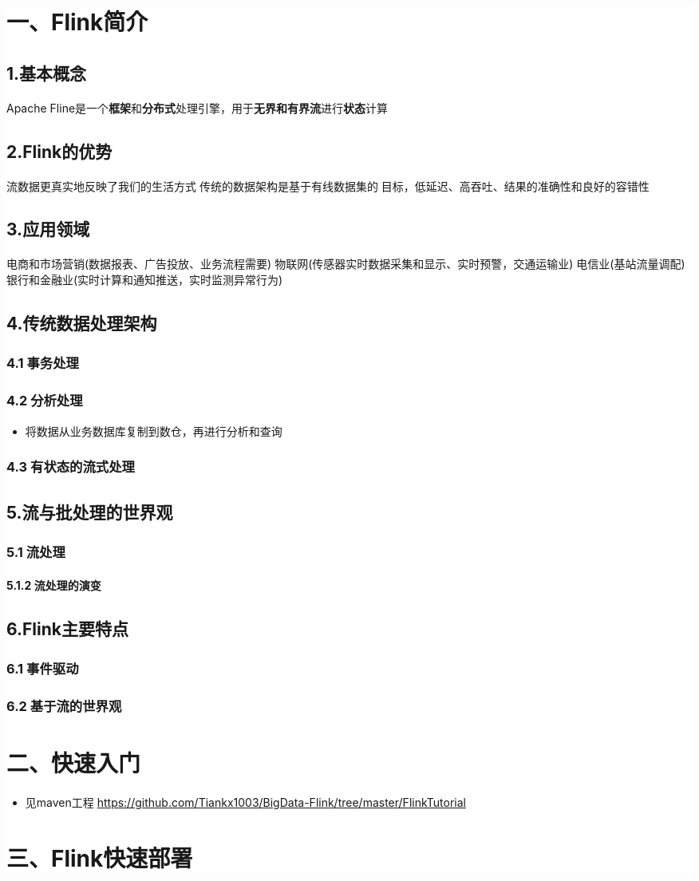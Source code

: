 
# 一、Flink简介
## 1.基本概念
Apache Fline是一个**框架**和**分布式**处理引擎，用于**无界和有界流**进行**状态**计算

## 2.Flink的优势
流数据更真实地反映了我们的生活方式
传统的数据架构是基于有线数据集的
目标，低延迟、高吞吐、结果的准确性和良好的容错性

## 3.应用领域
电商和市场营销(数据报表、广告投放、业务流程需要)
物联网(传感器实时数据采集和显示、实时预警，交通运输业)
电信业(基站流量调配)
银行和金融业(实时计算和通知推送，实时监测异常行为)

## 4.传统数据处理架构

### 4.1 事务处理

### 4.2 分析处理
 * 将数据从业务数据库复制到数仓，再进行分析和查询

### 4.3 有状态的流式处理

## 5.流与批处理的世界观

### 5.1 流处理

#### 5.1.2 流处理的演变


## 6.Flink主要特点

### 6.1 事件驱动

### 6.2 基于流的世界观



# 二、快速入门
 * 见maven工程 https://github.com/Tiankx1003/BigData-Flink/tree/master/FlinkTutorial

# 三、Flink快速部署
